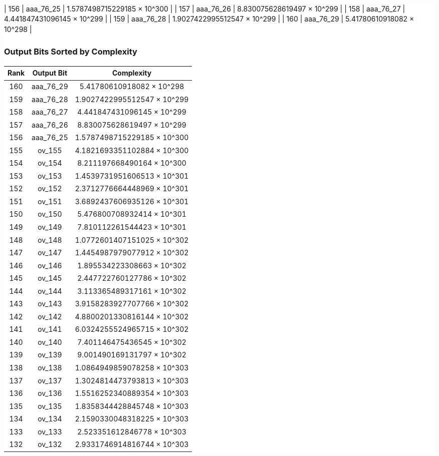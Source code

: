 | 156 | aaa_76_25 | 1.5787498715229185 × 10^300 |
| 157 | aaa_76_26 | 8.830075628619497 × 10^299 |
| 158 | aaa_76_27 | 4.441847431096145 × 10^299 |
| 159 | aaa_76_28 | 1.9027422995512547 × 10^299 |
| 160 | aaa_76_29 | 5.41780610918082 × 10^298 |

### Output Bits Sorted by Complexity

| Rank | Output Bit | Complexity |
|:----:|:----------:|:----------:|
| 160 | aaa_76_29 | 5.41780610918082 × 10^298 |
| 159 | aaa_76_28 | 1.9027422995512547 × 10^299 |
| 158 | aaa_76_27 | 4.441847431096145 × 10^299 |
| 157 | aaa_76_26 | 8.830075628619497 × 10^299 |
| 156 | aaa_76_25 | 1.5787498715229185 × 10^300 |
| 155 | ov_155 | 4.1821693351102884 × 10^300 |
| 154 | ov_154 | 8.211197668490164 × 10^300 |
| 153 | ov_153 | 1.4539731951606513 × 10^301 |
| 152 | ov_152 | 2.3712776664448969 × 10^301 |
| 151 | ov_151 | 3.6892437606935126 × 10^301 |
| 150 | ov_150 | 5.476800708932414 × 10^301 |
| 149 | ov_149 | 7.810112261544423 × 10^301 |
| 148 | ov_148 | 1.0772601407151025 × 10^302 |
| 147 | ov_147 | 1.4454987979077912 × 10^302 |
| 146 | ov_146 | 1.895534223308663 × 10^302 |
| 145 | ov_145 | 2.447722760127786 × 10^302 |
| 144 | ov_144 | 3.113365489317161 × 10^302 |
| 143 | ov_143 | 3.9158283927707766 × 10^302 |
| 142 | ov_142 | 4.8800201330816144 × 10^302 |
| 141 | ov_141 | 6.0324255524965715 × 10^302 |
| 140 | ov_140 | 7.401146475436545 × 10^302 |
| 139 | ov_139 | 9.001490169131797 × 10^302 |
| 138 | ov_138 | 1.0864949859078258 × 10^303 |
| 137 | ov_137 | 1.3024814473793813 × 10^303 |
| 136 | ov_136 | 1.5516252340889354 × 10^303 |
| 135 | ov_135 | 1.8358344428845748 × 10^303 |
| 134 | ov_134 | 2.1590330048318225 × 10^303 |
| 133 | ov_133 | 2.523351612846778 × 10^303 |
| 132 | ov_132 | 2.9331746914816744 × 10^303 |